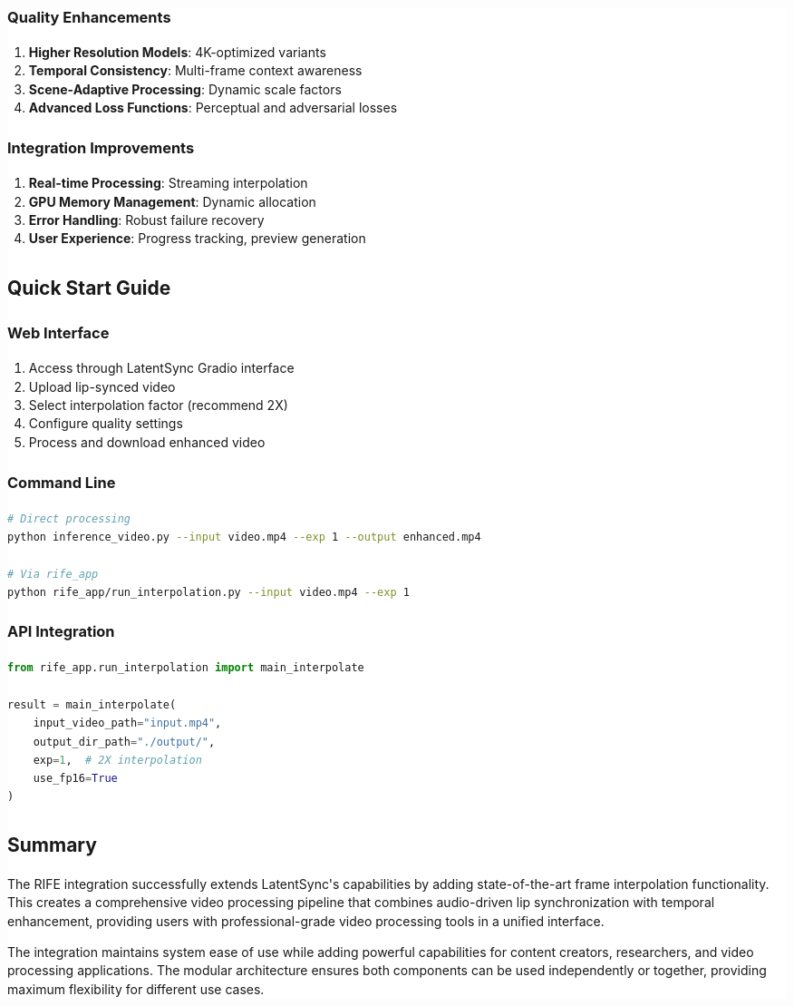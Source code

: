 ### Quality Enhancements
1. **Higher Resolution Models**: 4K-optimized variants
2. **Temporal Consistency**: Multi-frame context awareness
3. **Scene-Adaptive Processing**: Dynamic scale factors
4. **Advanced Loss Functions**: Perceptual and adversarial losses

### Integration Improvements
1. **Real-time Processing**: Streaming interpolation
2. **GPU Memory Management**: Dynamic allocation
3. **Error Handling**: Robust failure recovery
4. **User Experience**: Progress tracking, preview generation

## Quick Start Guide

### Web Interface
1. Access through LatentSync Gradio interface
2. Upload lip-synced video
3. Select interpolation factor (recommend 2X)
4. Configure quality settings
5. Process and download enhanced video

### Command Line
```bash
# Direct processing
python inference_video.py --input video.mp4 --exp 1 --output enhanced.mp4

# Via rife_app
python rife_app/run_interpolation.py --input video.mp4 --exp 1
```

### API Integration
```python
from rife_app.run_interpolation import main_interpolate

result = main_interpolate(
    input_video_path="input.mp4",
    output_dir_path="./output/",
    exp=1,  # 2X interpolation
    use_fp16=True
)
```

## Summary

The RIFE integration successfully extends LatentSync's capabilities by adding state-of-the-art frame interpolation functionality. This creates a comprehensive video processing pipeline that combines audio-driven lip synchronization with temporal enhancement, providing users with professional-grade video processing tools in a unified interface.

The integration maintains system ease of use while adding powerful capabilities for content creators, researchers, and video processing applications. The modular architecture ensures both components can be used independently or together, providing maximum flexibility for different use cases.
